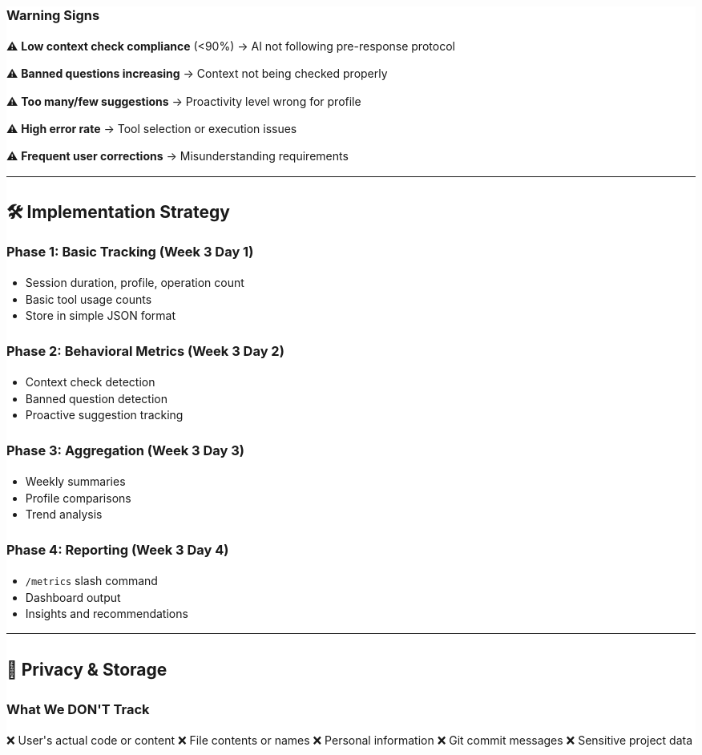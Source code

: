 ### Warning Signs
⚠️ **Low context check compliance** (<90%)
   → AI not following pre-response protocol

⚠️ **Banned questions increasing**
   → Context not being checked properly

⚠️ **Too many/few suggestions**
   → Proactivity level wrong for profile

⚠️ **High error rate**
   → Tool selection or execution issues

⚠️ **Frequent user corrections**
   → Misunderstanding requirements

---

## 🛠 Implementation Strategy

### Phase 1: Basic Tracking (Week 3 Day 1)
- Session duration, profile, operation count
- Basic tool usage counts
- Store in simple JSON format

### Phase 2: Behavioral Metrics (Week 3 Day 2)
- Context check detection
- Banned question detection
- Proactive suggestion tracking

### Phase 3: Aggregation (Week 3 Day 3)
- Weekly summaries
- Profile comparisons
- Trend analysis

### Phase 4: Reporting (Week 3 Day 4)
- `/metrics` slash command
- Dashboard output
- Insights and recommendations

---

## 🔐 Privacy & Storage

### What We DON'T Track
❌ User's actual code or content
❌ File contents or names
❌ Personal information
❌ Git commit messages
❌ Sensitive project data
